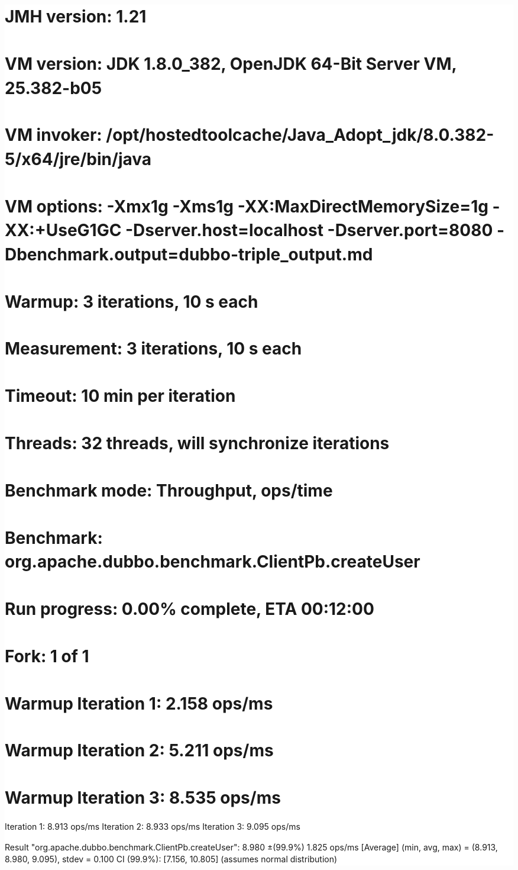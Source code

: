 # JMH version: 1.21
# VM version: JDK 1.8.0_382, OpenJDK 64-Bit Server VM, 25.382-b05
# VM invoker: /opt/hostedtoolcache/Java_Adopt_jdk/8.0.382-5/x64/jre/bin/java
# VM options: -Xmx1g -Xms1g -XX:MaxDirectMemorySize=1g -XX:+UseG1GC -Dserver.host=localhost -Dserver.port=8080 -Dbenchmark.output=dubbo-triple_output.md
# Warmup: 3 iterations, 10 s each
# Measurement: 3 iterations, 10 s each
# Timeout: 10 min per iteration
# Threads: 32 threads, will synchronize iterations
# Benchmark mode: Throughput, ops/time
# Benchmark: org.apache.dubbo.benchmark.ClientPb.createUser

# Run progress: 0.00% complete, ETA 00:12:00
# Fork: 1 of 1
# Warmup Iteration   1: 2.158 ops/ms
# Warmup Iteration   2: 5.211 ops/ms
# Warmup Iteration   3: 8.535 ops/ms
Iteration   1: 8.913 ops/ms
Iteration   2: 8.933 ops/ms
Iteration   3: 9.095 ops/ms


Result "org.apache.dubbo.benchmark.ClientPb.createUser":
  8.980 ±(99.9%) 1.825 ops/ms [Average]
  (min, avg, max) = (8.913, 8.980, 9.095), stdev = 0.100
  CI (99.9%): [7.156, 10.805] (assumes normal distribution)
